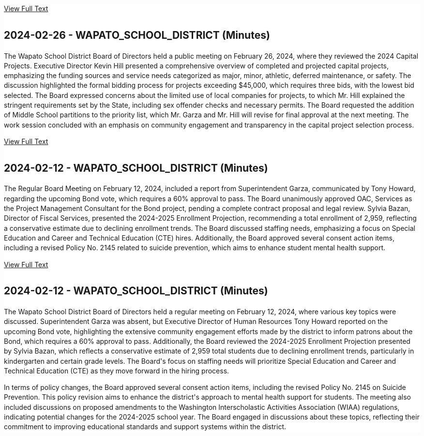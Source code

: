 [View Full Text](https://raw.githubusercontent.com/VoronoiPerspectives/WashingtonStateSchoolBoardExplorer/refs/heads/main/data/countries/usa/states/wa/counties/yakima/school_boards/wapato_school_district/2024/processed/2024-02-26-minutes.txt)

## 2024-02-26 - WAPATO_SCHOOL_DISTRICT (Minutes)

The Wapato School District Board of Directors held a public meeting on February 26, 2024, where they reviewed the 2024 Capital Projects. Executive Director Kevin Hill presented a comprehensive overview of completed and projected capital projects, emphasizing the funding sources and service needs categorized as major, minor, athletic, deferred maintenance, or safety. The discussion highlighted the formal bidding process for projects exceeding $45,000, which requires three bids, with the lowest bid selected. The Board expressed concerns about the limited use of local companies for projects, to which Mr. Hill explained the stringent requirements set by the State, including sex offender checks and necessary permits. The Board requested the addition of Middle School partitions to the priority list, which Mr. Garza and Mr. Hill will revise for final approval at the next meeting. The work session concluded with an emphasis on community engagement and transparency in the capital project selection process.

[View Full Text](https://raw.githubusercontent.com/VoronoiPerspectives/WashingtonStateSchoolBoardExplorer/refs/heads/main/data/countries/usa/states/wa/counties/yakima/school_boards/wapato_school_district/2024/processed/2024-02-26-februaryworksession-minutes.txt)

## 2024-02-12 - WAPATO_SCHOOL_DISTRICT (Minutes)

The Regular Board Meeting on February 12, 2024, included a report from Superintendent Garza, communicated by Tony Howard, regarding the upcoming Bond vote, which requires a 60% approval to pass. The Board unanimously approved OAC, Services as the Project Management Consultant for the Bond project, pending a complete contract proposal and legal review. Sylvia Bazan, Director of Fiscal Services, presented the 2024-2025 Enrollment Projection, recommending a total enrollment of 2,959, reflecting a conservative estimate due to declining enrollment trends. The Board discussed staffing needs, emphasizing a focus on Special Education and Career and Technical Education (CTE) hires. Additionally, the Board approved several consent action items, including a revised Policy No. 2145 related to suicide prevention, which aims to enhance student mental health support.

[View Full Text](https://raw.githubusercontent.com/VoronoiPerspectives/WashingtonStateSchoolBoardExplorer/refs/heads/main/data/countries/usa/states/wa/counties/yakima/school_boards/wapato_school_district/2024/processed/2024-02-12-minutes.txt)

## 2024-02-12 - WAPATO_SCHOOL_DISTRICT (Minutes)

The Wapato School District Board of Directors held a regular meeting on February 12, 2024, where various key topics were discussed. Superintendent Garza was absent, but Executive Director of Human Resources Tony Howard reported on the upcoming Bond vote, highlighting the extensive community engagement efforts made by the district to inform patrons about the Bond, which requires a 60% approval to pass. Additionally, the Board reviewed the 2024-2025 Enrollment Projection presented by Sylvia Bazan, which reflects a conservative estimate of 2,959 total students due to declining enrollment trends, particularly in kindergarten and certain grade levels. The Board's focus on staffing needs will prioritize Special Education and Career and Technical Education (CTE) as they move forward in the hiring process.

In terms of policy changes, the Board approved several consent action items, including the revised Policy No. 2145 on Suicide Prevention. This policy revision aims to enhance the district's approach to mental health support for students. The meeting also included discussions on proposed amendments to the Washington Interscholastic Activities Association (WIAA) regulations, indicating potential changes for the 2024-2025 school year. The Board engaged in discussions about these topics, reflecting their commitment to improving educational standards and support systems within the district.
